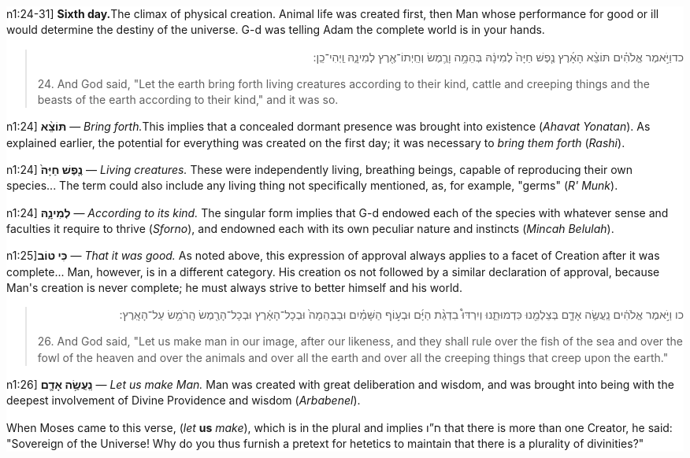 <article>

n1:24-31] <b>Sixth day.</b>The climax of physical creation. Animal life was created first, then Man whose performance for good or ill would determine the destiny of the universe. G-d was telling Adam the complete world is in your hands.

<blockquote>
<p dir="rtl">
  כדוַיֹּ֣אמֶר אֱלֹהִ֗ים תּוֹצֵ֨א הָאָ֜רֶץ נֶ֤פֶשׁ חַיָּה֙ לְמִינָ֔הּ בְּהֵמָ֥ה וָרֶ֛מֶשׂ וְחַֽיְתוֹ־אֶ֖רֶץ לְמִינָ֑הּ וַֽיְהִי־כֵֽן:
</p>
<p>
24. And God said, "Let the earth bring forth living creatures according to their kind, cattle and creeping things and the beasts of the earth according to their kind," and it was so.
</p>
</blockquote>

n1:24] <b>תּוֹצֵ֨א</b> &mdash; <i>Bring forth.</i>This implies that a concealed dormant presence was brought into existence (_Ahavat Yonatan_). As explained earlier, the potential for everything was created on the first day; it was necessary to _bring them forth_ (_Rashi_).

n1:24] <b>נֶ֤פֶשׁ חַיָּה֙</b> &mdash; <i>Living creatures.</i> These were independently living, breathing beings, capable of reproducing their own species... The term could also include any living thing not specifically mentioned, as, for example, "germs" (_R' Munk_).

n1:24] <b>לְמִינָ֑הּ</b> &mdash; <i>According to its kind.</i> The singular form implies that G-d endowed each of the species with whatever sense and faculties it require to thrive (_Sforno_), and endowned each with its own peculiar nature and instincts (_Mincah Belulah_).

n1:25]<b>כִּי טוֹב</b> &mdash; <i>That it was good.</i> As noted above, this expression of approval always applies to a facet of Creation after it was complete... Man, however, is in a different category. His creation os not followed by a similar declaration of approval, because Man's creation
is never complete; he must always strive to better himself and his world.

</article>

<article>

<blockquote>
<p dir="rtl">
כו וַיֹּ֣אמֶר אֱלֹהִ֔ים נַֽעֲשֶׂ֥ה אָדָ֛ם בְּצַלְמֵ֖נוּ כִּדְמוּתֵ֑נוּ וְיִרְדּוּ֩ בִדְגַ֨ת הַיָּ֜ם וּבְע֣וֹף הַשָּׁמַ֗יִם וּבַבְּהֵמָה֙ וּבְכָל־הָאָ֔רֶץ וּבְכָל־הָרֶ֖מֶשׂ הָֽרֹמֵ֥שׂ עַל־הָאָֽרֶץ:
</p>
<p>
26.  And God said, "Let us make man in our image, after our likeness, and they shall rule over the fish of the sea and over the fowl of the heaven and over the animals and over all the earth and over all the creeping things that creep upon the earth."
</p>
</blockquote>

n1:26] <b>נַֽעֲשֶׂ֥ה אָדָ֛ם</b> &mdash; <i>Let us make Man.</i> Man was created with great deliberation and wisdom, and was brought into being with the deepest involvement of Divine Providence and wisdom (_Arbabenel_).

When Moses came to this verse, (_let_ **us** _make_), which is in the plural and implies ח”ו that there is more than one Creator, he said: "Sovereign of the Universe! Why do you thus furnish a pretext for hetetics to maintain that there is a plurality of divinities?"
